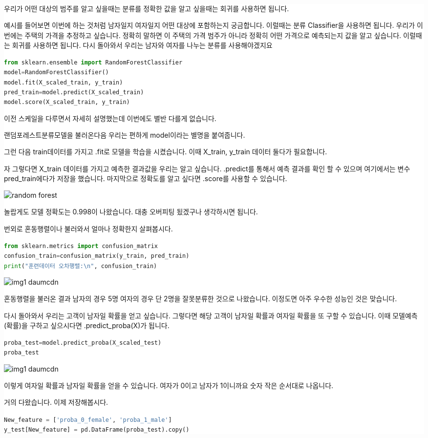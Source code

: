  

우리가 어떤 대상의 범주를 알고 싶을때는 분류를 정확한 값을 알고 싶을때는 회귀를 사용하면 됩니다.

예시를 들어보면 이번에 하는 것처럼 남자일지 여자일지 어떤 대상에 포함하는지 궁금합니다. 이럴때는 분류 Classifier을 사용하면 됩니다. 우리가 이번에는 주택의 가격을 추정하고 싶습니다. 정확히 말하면 이 주택의 가격 범주가 아니라 정확히 어떤 가격으로 예측되는지 값을 알고 싶습니다. 이럴때는 회귀를 사용하면 됩니다. 다시 돌아와서 우리는 남자와 여자를 나누는 분류를 사용해야겠지요

```py
from sklearn.ensemble import RandomForestClassifier
model=RandomForestClassifier()
model.fit(X_scaled_train, y_train)
pred_train=model.predict(X_scaled_train)
model.score(X_scaled_train, y_train)
```
이전 스케일을 다루면서 자세히 설명했는데 이번에도 별반 다를게 없습니다.

랜덤포레스트분류모델을 불러온다음 우리는 편하게 model이라는 별명을 붙여줍니다.

그런 다음 train데이터를 가지고 .fit로 모델을 학습을 시켰습니다. 이때 X_train, y_train 데이터 둘다가 필요합니다.


자 그렇다면 X_train 데이터를 가지고 예측한 결과값을 우리는 알고 싶습니다. .predict를 통해서 예측 결과를 확인 할 수 있으며 여기에서는 변수 pred_train에다가 저장을 했습니다. 마지막으로 정확도를 알고 싶다면 .score를 사용할 수 있습니다.

![random forest](https://user-images.githubusercontent.com/85277660/210170854-a2196dc7-5180-4e55-876b-be02f9961672.png)

놀랍게도 모델 정확도는 0.998이 나왔습니다. 대충 오버피팅 됬겠구나 생각하시면 됩니다.

번외로 혼동행렬이나 불러와서 얼마나 정확한지 살펴봅시다.

```py
from sklearn.metrics import confusion_matrix
confusion_train=confusion_matrix(y_train, pred_train)
print("훈련데이터 오차행렬:\n", confusion_train)
```

![img1 daumcdn](https://user-images.githubusercontent.com/85277660/210170861-974204b5-e83b-4d2f-84dd-4ec9a497a5ca.png)

혼동행렬을 불러온 결과 남자의 경우 5명 여자의 경우 단 2명을 잘못분류한 것으로 나왔습니다. 이정도면 아주 우수한 성능인 것은 맞습니다.

다시 돌아와서 우리는 고객이 남자일 확률을 얻고 싶습니다. 그렇다면 해당 고객이 남자일 확률과 여자일 확률을 또 구할 수 있습니다. 이때 모델예측(확률)을 구하고 싶으시다면 .predict_proba(X)가 됩니다.

```py
proba_test=model.predict_proba(X_scaled_test)
proba_test
```

![img1 daumcdn](https://user-images.githubusercontent.com/85277660/210170867-4acfc583-8d52-4c27-b429-068e7d6d4803.png)


이렇게 여자일 확률과 남자일 확률을 얻을 수 있습니다. 여자가 0이고 남자가 1이니까요 숫자 작은 순서대로 나옵니다.

거의 다왔습니다. 이제 저장해봅시다.

```py
New_feature = ['proba_0_female', 'proba_1_male']
y_test[New_feature] = pd.DataFrame(proba_test).copy()
```

